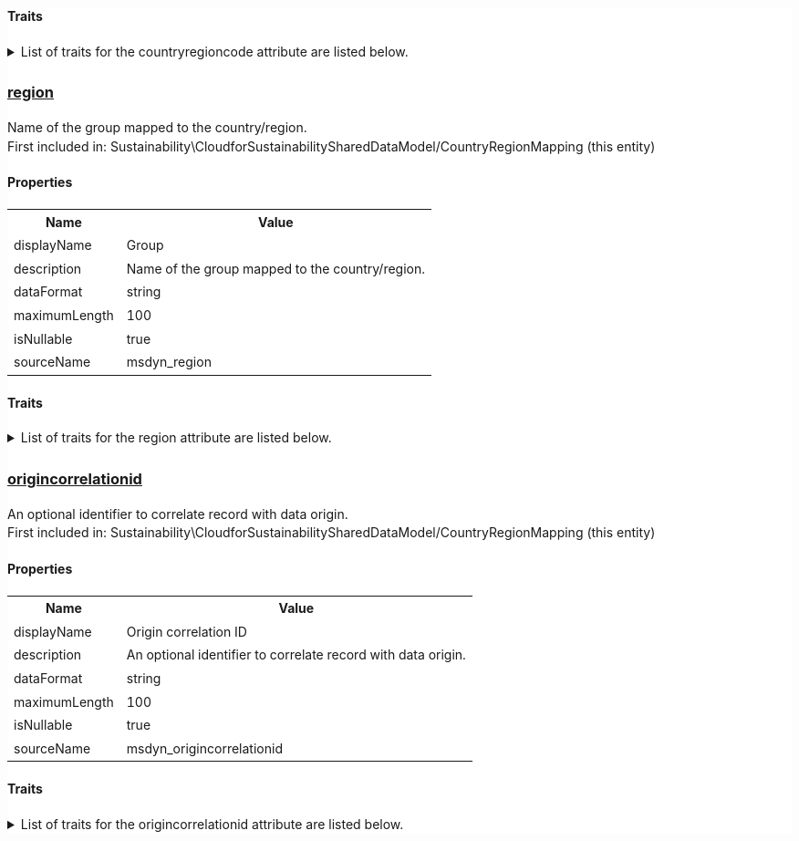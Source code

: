 #### Traits

<details><summary>List of traits for the countryregioncode attribute are listed below.</summary></details>

### <a href=#region name="region">region</a>

Name of the group mapped to the country/region.  
First included in: Sustainability\\CloudforSustainabilitySharedDataModel/CountryRegionMapping \(this entity\)  

#### Properties

<table><tr><th>Name</th><th>Value</th></tr><tr><td>displayName</td><td>Group</td></tr><tr><td>description</td><td>Name of the group mapped to the country/region.</td></tr><tr><td>dataFormat</td><td>string</td></tr><tr><td>maximumLength</td><td>100</td></tr><tr><td>isNullable</td><td>true</td></tr><tr><td>sourceName</td><td>msdyn_region</td></tr></table>

#### Traits

<details><summary>List of traits for the region attribute are listed below.</summary></details>

### <a href=#origincorrelationid name="origincorrelationid">origincorrelationid</a>

An optional identifier to correlate record with data origin.  
First included in: Sustainability\\CloudforSustainabilitySharedDataModel/CountryRegionMapping \(this entity\)  

#### Properties

<table><tr><th>Name</th><th>Value</th></tr><tr><td>displayName</td><td>Origin correlation ID</td></tr><tr><td>description</td><td>An optional identifier to correlate record with data origin.</td></tr><tr><td>dataFormat</td><td>string</td></tr><tr><td>maximumLength</td><td>100</td></tr><tr><td>isNullable</td><td>true</td></tr><tr><td>sourceName</td><td>msdyn_origincorrelationid</td></tr></table>

#### Traits

<details><summary>List of traits for the origincorrelationid attribute are listed below.</summary></details>
